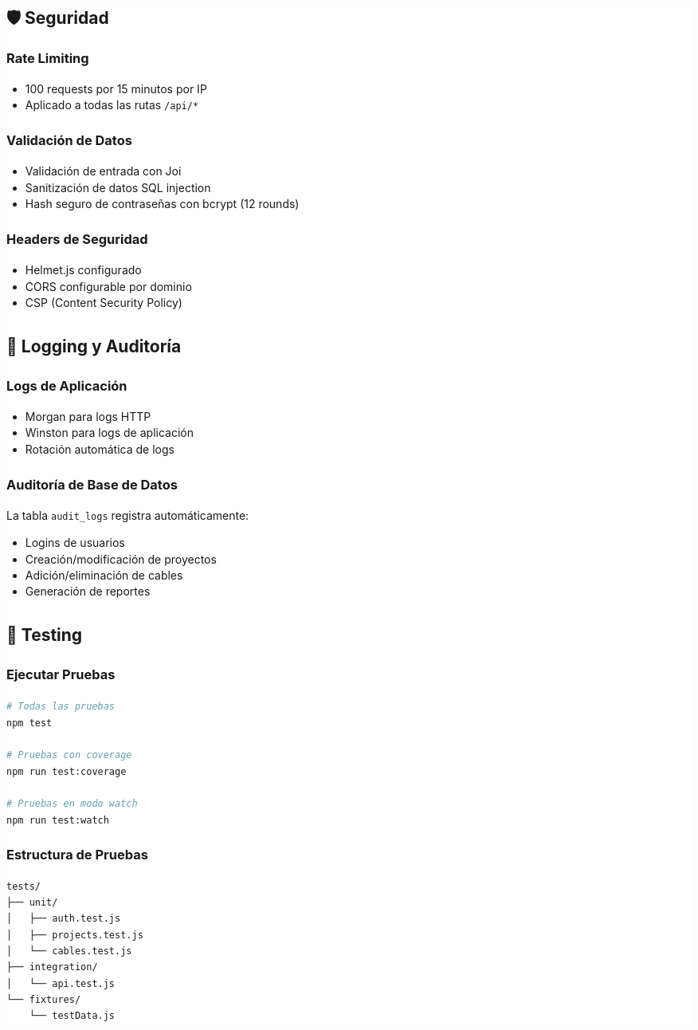 ## 🛡️ Seguridad

### Rate Limiting
- 100 requests por 15 minutos por IP
- Aplicado a todas las rutas `/api/*`

### Validación de Datos
- Validación de entrada con Joi
- Sanitización de datos SQL injection
- Hash seguro de contraseñas con bcrypt (12 rounds)

### Headers de Seguridad
- Helmet.js configurado
- CORS configurable por dominio
- CSP (Content Security Policy)

## 📝 Logging y Auditoría

### Logs de Aplicación
- Morgan para logs HTTP
- Winston para logs de aplicación
- Rotación automática de logs

### Auditoría de Base de Datos
La tabla `audit_logs` registra automáticamente:
- Logins de usuarios
- Creación/modificación de proyectos
- Adición/eliminación de cables
- Generación de reportes

## 🧪 Testing

### Ejecutar Pruebas
```bash
# Todas las pruebas
npm test

# Pruebas con coverage
npm run test:coverage

# Pruebas en modo watch
npm run test:watch
```

### Estructura de Pruebas
```
tests/
├── unit/
│   ├── auth.test.js
│   ├── projects.test.js
│   └── cables.test.js
├── integration/
│   └── api.test.js
└── fixtures/
    └── testData.js
```
